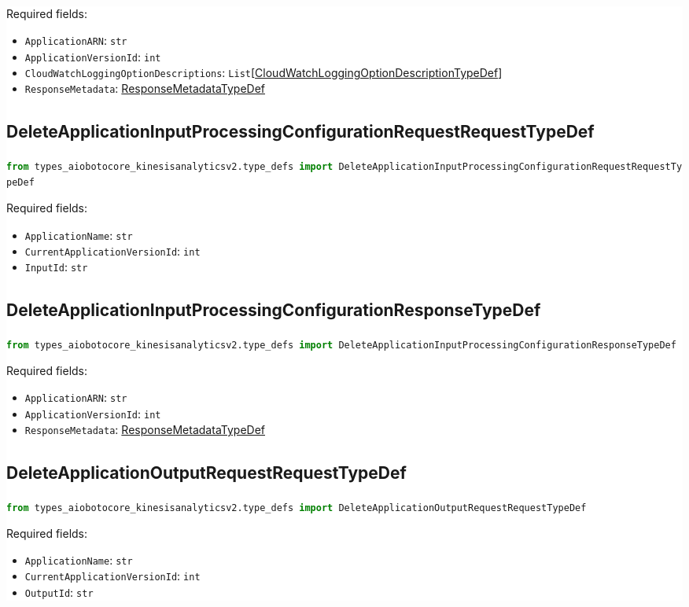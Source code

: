 Required fields:

- `ApplicationARN`: `str`
- `ApplicationVersionId`: `int`
- `CloudWatchLoggingOptionDescriptions`:
  `List`\[[CloudWatchLoggingOptionDescriptionTypeDef](./type_defs.md#cloudwatchloggingoptiondescriptiontypedef)\]
- `ResponseMetadata`:
  [ResponseMetadataTypeDef](./type_defs.md#responsemetadatatypedef)

<a id="deleteapplicationinputprocessingconfigurationrequestrequesttypedef"></a>

## DeleteApplicationInputProcessingConfigurationRequestRequestTypeDef

```python
from types_aiobotocore_kinesisanalyticsv2.type_defs import DeleteApplicationInputProcessingConfigurationRequestRequestTypeDef
```

Required fields:

- `ApplicationName`: `str`
- `CurrentApplicationVersionId`: `int`
- `InputId`: `str`

<a id="deleteapplicationinputprocessingconfigurationresponsetypedef"></a>

## DeleteApplicationInputProcessingConfigurationResponseTypeDef

```python
from types_aiobotocore_kinesisanalyticsv2.type_defs import DeleteApplicationInputProcessingConfigurationResponseTypeDef
```

Required fields:

- `ApplicationARN`: `str`
- `ApplicationVersionId`: `int`
- `ResponseMetadata`:
  [ResponseMetadataTypeDef](./type_defs.md#responsemetadatatypedef)

<a id="deleteapplicationoutputrequestrequesttypedef"></a>

## DeleteApplicationOutputRequestRequestTypeDef

```python
from types_aiobotocore_kinesisanalyticsv2.type_defs import DeleteApplicationOutputRequestRequestTypeDef
```

Required fields:

- `ApplicationName`: `str`
- `CurrentApplicationVersionId`: `int`
- `OutputId`: `str`
